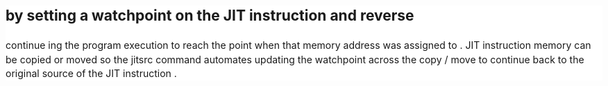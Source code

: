 by
setting
a
watchpoint
on
the
JIT
instruction
and
reverse
-
continue
ing
the
program
execution
to
reach
the
point
when
that
memory
address
was
assigned
to
.
JIT
instruction
memory
can
be
copied
or
moved
so
the
jitsrc
command
automates
updating
the
watchpoint
across
the
copy
/
move
to
continue
back
to
the
original
source
of
the
JIT
instruction
.
#
#
#
